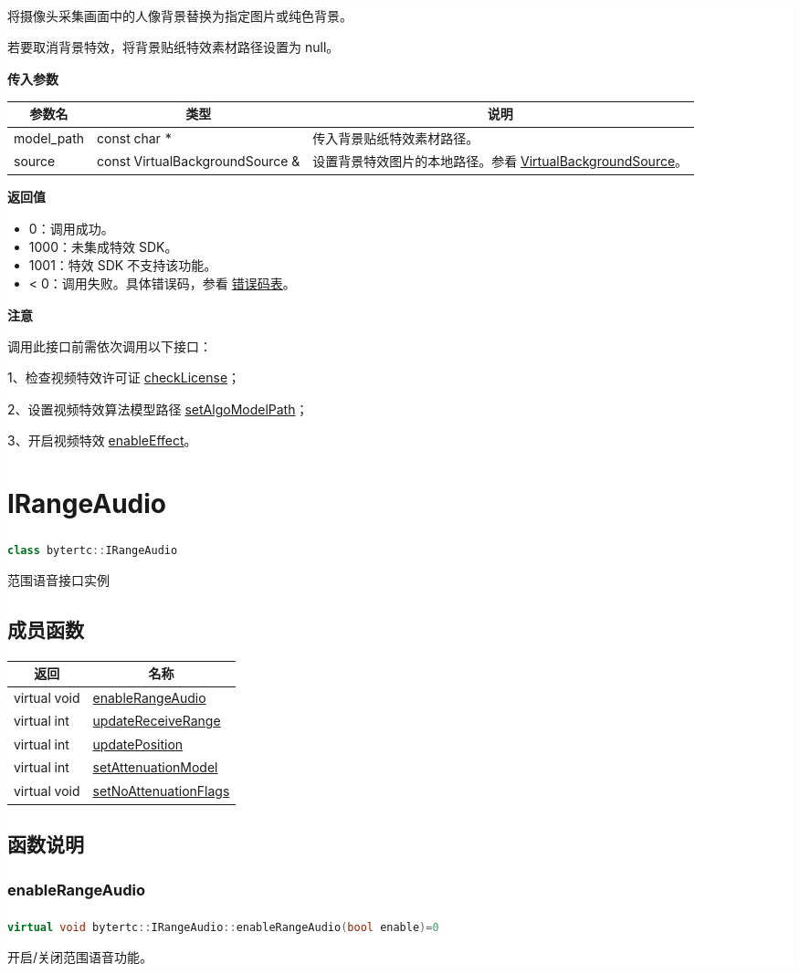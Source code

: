 将摄像头采集画面中的人像背景替换为指定图片或纯色背景。

若要取消背景特效，将背景贴纸特效素材路径设置为 null。


**传入参数**

| 参数名 | 类型 | 说明 |
| --- | --- | --- |
| model_path | const char * | 传入背景贴纸特效素材路径。 |
| source | const VirtualBackgroundSource & | 设置背景特效图片的本地路径。参看 [VirtualBackgroundSource](70098#VirtualBackgroundSource)。 |


**返回值**

- 0：调用成功。
- 1000：未集成特效 SDK。
- 1001：特效 SDK 不支持该功能。
- < 0：调用失败。具体错误码，参看 [错误码表](https://www.volcengine.com/docs/6705/102042)。


**注意**

调用此接口前需依次调用以下接口：

1、检查视频特效许可证 [checkLicense](#IVideoEffect-checklicense)；

2、设置视频特效算法模型路径 [setAlgoModelPath](#IVideoEffect-setalgomodelpath)；

3、开启视频特效 [enableEffect](#IVideoEffect-enableeffect)。

<span id="IRangeAudio"></span>
# IRangeAudio
```cpp
class bytertc::IRangeAudio
```
范围语音接口实例


## 成员函数
| 返回 | 名称 |
| --- | --- |
| virtual void | [enableRangeAudio](#IRangeAudio-enablerangeaudio) |
| virtual int | [updateReceiveRange](#IRangeAudio-updatereceiverange) |
| virtual int | [updatePosition](#IRangeAudio-updateposition) |
| virtual int | [setAttenuationModel](#IRangeAudio-setattenuationmodel) |
| virtual void | [setNoAttenuationFlags](#IRangeAudio-setnoattenuationflags) |

## 函数说明
<span id="IRangeAudio-enablerangeaudio"></span>
### enableRangeAudio
```cpp
virtual void bytertc::IRangeAudio::enableRangeAudio(bool enable)=0
```
开启/关闭范围语音功能。
